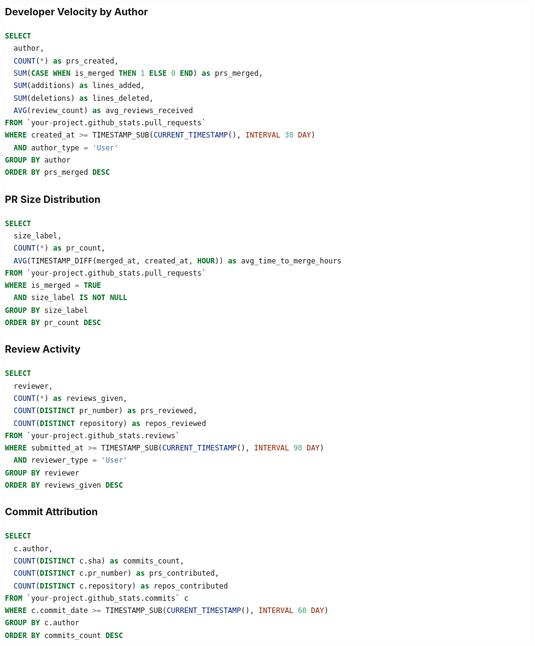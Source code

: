 ### Developer Velocity by Author

```sql
SELECT 
  author,
  COUNT(*) as prs_created,
  SUM(CASE WHEN is_merged THEN 1 ELSE 0 END) as prs_merged,
  SUM(additions) as lines_added,
  SUM(deletions) as lines_deleted,
  AVG(review_count) as avg_reviews_received
FROM `your-project.github_stats.pull_requests`
WHERE created_at >= TIMESTAMP_SUB(CURRENT_TIMESTAMP(), INTERVAL 30 DAY)
  AND author_type = 'User'
GROUP BY author
ORDER BY prs_merged DESC
```

### PR Size Distribution

```sql
SELECT 
  size_label,
  COUNT(*) as pr_count,
  AVG(TIMESTAMP_DIFF(merged_at, created_at, HOUR)) as avg_time_to_merge_hours
FROM `your-project.github_stats.pull_requests`
WHERE is_merged = TRUE
  AND size_label IS NOT NULL
GROUP BY size_label
ORDER BY pr_count DESC
```

### Review Activity

```sql
SELECT 
  reviewer,
  COUNT(*) as reviews_given,
  COUNT(DISTINCT pr_number) as prs_reviewed,
  COUNT(DISTINCT repository) as repos_reviewed
FROM `your-project.github_stats.reviews`
WHERE submitted_at >= TIMESTAMP_SUB(CURRENT_TIMESTAMP(), INTERVAL 90 DAY)
  AND reviewer_type = 'User'
GROUP BY reviewer
ORDER BY reviews_given DESC
```

### Commit Attribution

```sql
SELECT 
  c.author,
  COUNT(DISTINCT c.sha) as commits_count,
  COUNT(DISTINCT c.pr_number) as prs_contributed,
  COUNT(DISTINCT c.repository) as repos_contributed
FROM `your-project.github_stats.commits` c
WHERE c.commit_date >= TIMESTAMP_SUB(CURRENT_TIMESTAMP(), INTERVAL 60 DAY)
GROUP BY c.author
ORDER BY commits_count DESC
```
